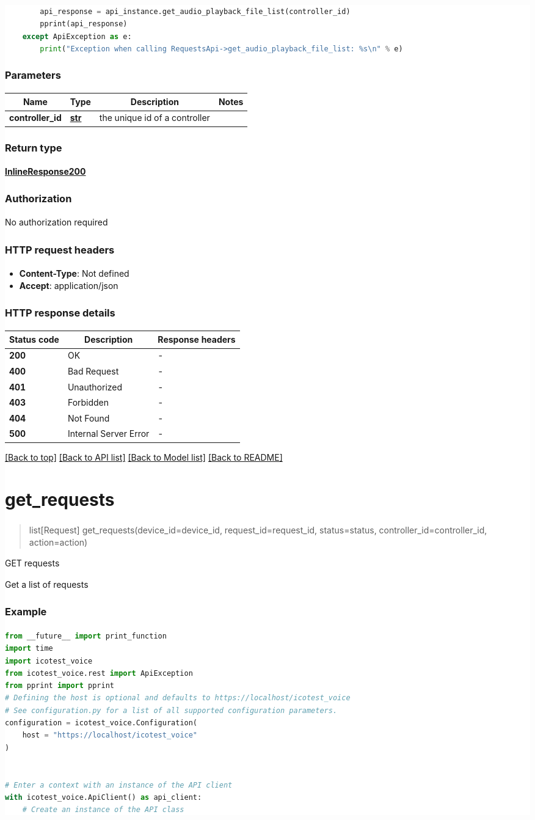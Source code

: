```python
        api_response = api_instance.get_audio_playback_file_list(controller_id)
        pprint(api_response)
    except ApiException as e:
        print("Exception when calling RequestsApi->get_audio_playback_file_list: %s\n" % e)
```

### Parameters

Name | Type | Description  | Notes
------------- | ------------- | ------------- | -------------
 **controller_id** | [**str**](.md)| the unique id of a controller | 

### Return type

[**InlineResponse200**](InlineResponse200.md)

### Authorization

No authorization required

### HTTP request headers

 - **Content-Type**: Not defined
 - **Accept**: application/json

### HTTP response details
| Status code | Description | Response headers |
|-------------|-------------|------------------|
**200** | OK |  -  |
**400** | Bad Request |  -  |
**401** | Unauthorized |  -  |
**403** | Forbidden |  -  |
**404** | Not Found |  -  |
**500** | Internal Server Error |  -  |

[[Back to top]](#) [[Back to API list]](../README.md#documentation-for-api-endpoints) [[Back to Model list]](../README.md#documentation-for-models) [[Back to README]](../README.md)

# **get_requests**
> list[Request] get_requests(device_id=device_id, request_id=request_id, status=status, controller_id=controller_id, action=action)

GET requests

Get a list of requests

### Example

```python
from __future__ import print_function
import time
import icotest_voice
from icotest_voice.rest import ApiException
from pprint import pprint
# Defining the host is optional and defaults to https://localhost/icotest_voice
# See configuration.py for a list of all supported configuration parameters.
configuration = icotest_voice.Configuration(
    host = "https://localhost/icotest_voice"
)


# Enter a context with an instance of the API client
with icotest_voice.ApiClient() as api_client:
    # Create an instance of the API class
```